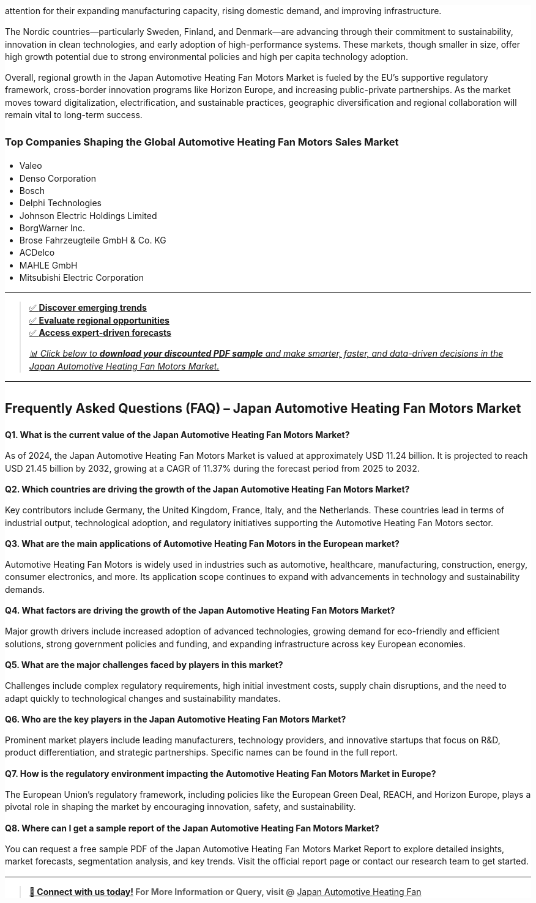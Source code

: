 attention for their expanding manufacturing capacity, rising domestic demand, and improving infrastructure.</p><p>The Nordic countries&mdash;particularly Sweden, Finland, and Denmark&mdash;are advancing through their commitment to sustainability, innovation in clean technologies, and early adoption of high-performance systems. These markets, though smaller in size, offer high growth potential due to strong environmental policies and high per capita technology adoption.</p><p>Overall, regional growth in the Japan Automotive Heating Fan Motors Market is fueled by the EU&rsquo;s supportive regulatory framework, cross-border innovation programs like Horizon Europe, and increasing public-private partnerships. As the market moves toward digitalization, electrification, and sustainable practices, geographic diversification and regional collaboration will remain vital to long-term success.</p><p><h3>Top Companies Shaping the Global Automotive Heating Fan Motors Sales Market </h3><ul><li>Valeo</li><li>Denso Corporation</li><li>Bosch</li><li>Delphi Technologies</li><li>Johnson Electric Holdings Limited</li><li>BorgWarner Inc.</li><li>Brose Fahrzeugteile GmbH & Co. KG</li><li>ACDelco</li><li>MAHLE GmbH</li><li>Mitsubishi Electric Corporation</li></ul></p><hr /><blockquote><p><a href="https://www.marketresearchintellect.com/ask-for-discount/?rid=917278&amp;amp;utm_source=Github-JP&amp;amp;utm_medium=808">✅ <strong data-start="617" data-end="645">Discover emerging trends</strong></a><br data-start="645" data-end="648" /><a href="https://www.marketresearchintellect.com/ask-for-discount/?rid=917278&amp;amp;utm_source=Github-JP&amp;amp;utm_medium=808"> ✅ <strong data-start="650" data-end="685">Evaluate regional opportunities</strong></a><br data-start="685" data-end="688" /><a href="https://www.marketresearchintellect.com/ask-for-discount/?rid=917278&amp;amp;utm_source=Github-JP&amp;amp;utm_medium=808"> ✅ <strong data-start="690" data-end="724">Access expert-driven forecasts</strong></a></p><p class="" data-start="728" data-end="864"><em><a href="https://www.marketresearchintellect.com/ask-for-discount/?rid=917278&amp;amp;utm_source=Github-JP&amp;amp;utm_medium=808">📊 Click below to <strong data-start="746" data-end="785">download your discounted PDF sample</strong> and make smarter, faster, and data-driven decisions in the Japan Automotive Heating Fan Motors Market.</a></em></p></blockquote><hr /><h2>Frequently Asked Questions (FAQ) &ndash; Japan Automotive Heating Fan Motors Market</h2><p><strong>Q1. What is the current value of the Japan Automotive Heating Fan Motors Market?</strong></p><p>As of 2024, the Japan Automotive Heating Fan Motors Market is valued at approximately USD 11.24 billion. It is projected to reach USD 21.45 billion by 2032, growing at a CAGR of 11.37% during the forecast period from 2025 to 2032.</p><p><strong>Q2. Which countries are driving the growth of the Japan Automotive Heating Fan Motors Market?</strong></p><p>Key contributors include Germany, the United Kingdom, France, Italy, and the Netherlands. These countries lead in terms of industrial output, technological adoption, and regulatory initiatives supporting the Automotive Heating Fan Motors sector.</p><p><strong>Q3. What are the main applications of Automotive Heating Fan Motors in the European market?</strong></p><p>Automotive Heating Fan Motors is widely used in industries such as automotive, healthcare, manufacturing, construction, energy, consumer electronics, and more. Its application scope continues to expand with advancements in technology and sustainability demands.</p><p><strong>Q4. What factors are driving the growth of the Japan Automotive Heating Fan Motors Market?</strong></p><p>Major growth drivers include increased adoption of advanced technologies, growing demand for eco-friendly and efficient solutions, strong government policies and funding, and expanding infrastructure across key European economies.</p><p><strong>Q5. What are the major challenges faced by players in this market?</strong></p><p>Challenges include complex regulatory requirements, high initial investment costs, supply chain disruptions, and the need to adapt quickly to technological changes and sustainability mandates.</p><p><strong>Q6. Who are the key players in the Japan Automotive Heating Fan Motors Market?</strong></p><p>Prominent market players include leading manufacturers, technology providers, and innovative startups that focus on R&amp;D, product differentiation, and strategic partnerships. Specific names can be found in the full report.</p><p><strong>Q7. How is the regulatory environment impacting the Automotive Heating Fan Motors Market in Europe?</strong></p><p>The European Union&rsquo;s regulatory framework, including policies like the European Green Deal, REACH, and Horizon Europe, plays a pivotal role in shaping the market by encouraging innovation, safety, and sustainability.</p><p><strong>Q8. Where can I get a sample report of the Japan Automotive Heating Fan Motors Market?</strong></p><p>You can request a free sample PDF of the Japan Automotive Heating Fan Motors Market Report to explore detailed insights, market forecasts, segmentation analysis, and key trends. Visit the official report page or contact our research team to get started.</p><hr /><blockquote><p><span class="font-[700]"><strong><a href="https://www.marketresearchintellect.com/product/global-automotive-heating-fan-motors-sales-market/?utm_source=Linkedin&utm_medium=808">📩 Connect with us today!</a> For More Information or Query, visit&nbsp;@</strong>&nbsp;</span><span class="font-[700]"><a href="https://www.marketresearchintellect.com/product/global-automotive-heating-fan-motors-sales-market/?utm_source=Linkedin&utm_medium=808" target="_blank" data-tracking-control-name="article-ssr-frontend-pulse_little-text-block" data-tracking-will-navigate="" data-test-link="">Japan Automotive Heating Fan
